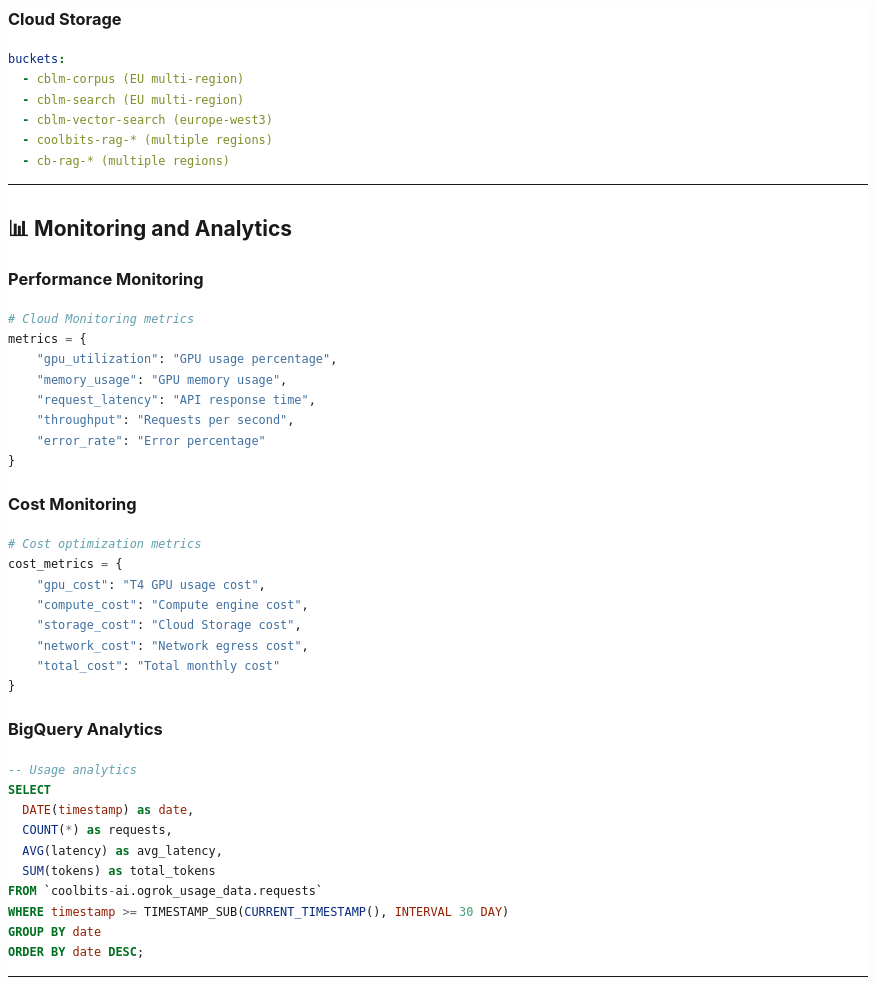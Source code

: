 ### **Cloud Storage**
```yaml
buckets:
  - cblm-corpus (EU multi-region)
  - cblm-search (EU multi-region)
  - cblm-vector-search (europe-west3)
  - coolbits-rag-* (multiple regions)
  - cb-rag-* (multiple regions)
```

---

## 📊 **Monitoring and Analytics**

### **Performance Monitoring**
```python
# Cloud Monitoring metrics
metrics = {
    "gpu_utilization": "GPU usage percentage",
    "memory_usage": "GPU memory usage",
    "request_latency": "API response time",
    "throughput": "Requests per second",
    "error_rate": "Error percentage"
}
```

### **Cost Monitoring**
```python
# Cost optimization metrics
cost_metrics = {
    "gpu_cost": "T4 GPU usage cost",
    "compute_cost": "Compute engine cost",
    "storage_cost": "Cloud Storage cost",
    "network_cost": "Network egress cost",
    "total_cost": "Total monthly cost"
}
```

### **BigQuery Analytics**
```sql
-- Usage analytics
SELECT
  DATE(timestamp) as date,
  COUNT(*) as requests,
  AVG(latency) as avg_latency,
  SUM(tokens) as total_tokens
FROM `coolbits-ai.ogrok_usage_data.requests`
WHERE timestamp >= TIMESTAMP_SUB(CURRENT_TIMESTAMP(), INTERVAL 30 DAY)
GROUP BY date
ORDER BY date DESC;
```

---